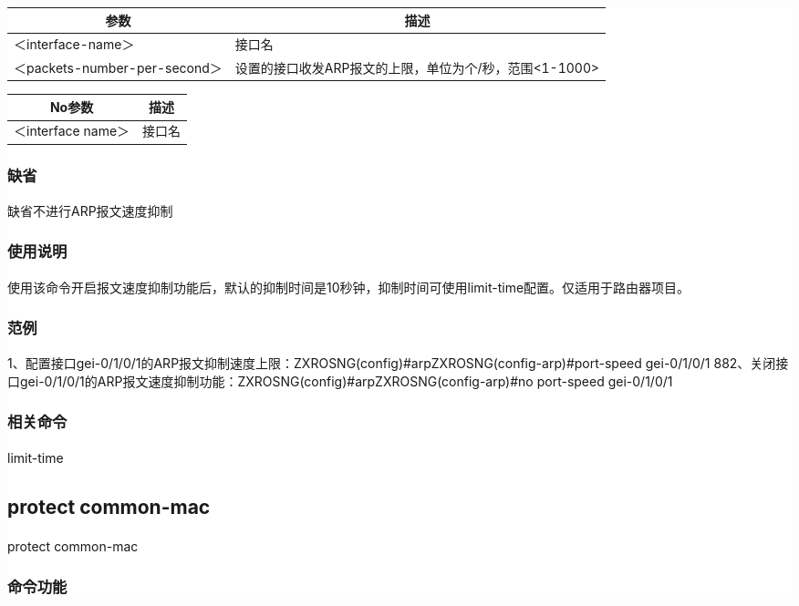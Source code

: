 

参数|描述
---|---
＜interface-name＞|接口名
＜packets-number-per-second＞|设置的接口收发ARP报文的上限，单位为个/秒，范围<1-1000>






No参数|描述
---|---
＜interface name＞|接口名








### 缺省 


缺省不进行ARP报文速度抑制 






### 使用说明 


使用该命令开启报文速度抑制功能后，默认的抑制时间是10秒钟，抑制时间可使用limit-time配置。仅适用于路由器项目。 






### 范例 


1、配置接口gei-0/1/0/1的ARP报文抑制速度上限：ZXROSNG(config)#arpZXROSNG(config-arp)#port-speed gei-0/1/0/1 882、关闭接口gei-0/1/0/1的ARP报文速度抑制功能：ZXROSNG(config)#arpZXROSNG(config-arp)#no port-speed gei-0/1/0/1





### 相关命令 


limit-time 




## protect common-mac 


protect common-mac 




### 命令功能 
